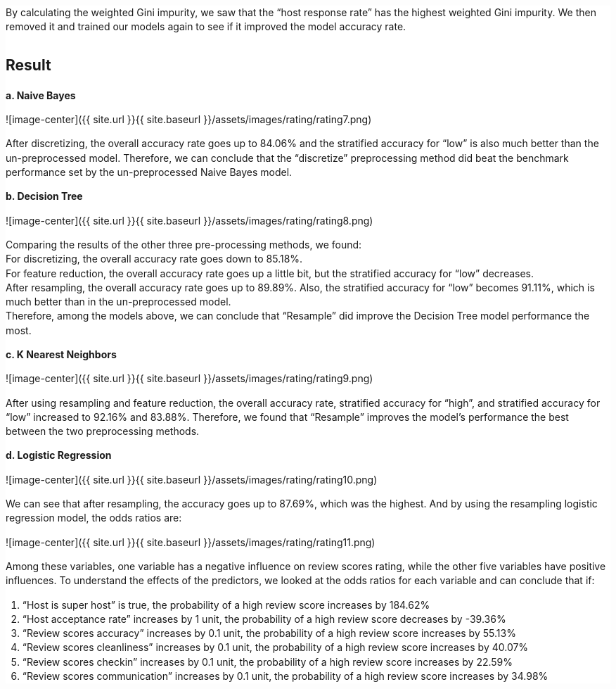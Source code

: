 By calculating the weighted Gini impurity, we saw that the “host response rate” has the highest weighted Gini impurity. We then removed it and trained our models again to see if it improved the model accuracy rate.

## Result
**a. Naive Bayes**

![image-center]({{ site.url }}{{ site.baseurl }}/assets/images/rating/rating7.png)

After discretizing, the overall accuracy rate goes up to 84.06% and the stratified accuracy for “low” is also much better than the un-preprocessed model. Therefore, we can conclude that the “discretize” preprocessing method did beat the benchmark performance set by the un-preprocessed Naive Bayes model.

**b. Decision Tree**

![image-center]({{ site.url }}{{ site.baseurl }}/assets/images/rating/rating8.png)

Comparing the results of the other three pre-processing methods, we found:    
For discretizing, the overall accuracy rate goes down to 85.18%.    
For feature reduction, the overall accuracy rate goes up a little bit, but the stratified
accuracy for “low” decreases.     
After resampling, the overall accuracy rate goes up to 89.89%. Also, the stratified accuracy for “low” becomes 91.11%, which is much better than in the un-preprocessed model.    
Therefore, among the models above, we can conclude that “Resample” did improve the Decision Tree model performance the most.

**c. K Nearest Neighbors**

![image-center]({{ site.url }}{{ site.baseurl }}/assets/images/rating/rating9.png)

After using resampling and feature reduction, the overall accuracy rate, stratified accuracy for “high”, and stratified accuracy for “low” increased to 92.16% and 83.88%. Therefore, we found that “Resample” improves the model’s performance the best between the two preprocessing methods.

**d. Logistic Regression**

![image-center]({{ site.url }}{{ site.baseurl }}/assets/images/rating/rating10.png)

We can see that after resampling, the accuracy goes up to 87.69%, which was the highest. And by using the resampling logistic regression model, the odds ratios are:

![image-center]({{ site.url }}{{ site.baseurl }}/assets/images/rating/rating11.png)

Among these variables, one variable has a negative influence on review scores rating, while the other five variables have positive influences. To understand the effects of the predictors, we looked at the odds ratios for each variable and can conclude that if:
1. “Host is super host” is true, the probability of a high review score increases by 184.62%
2. “Host acceptance rate” increases by 1 unit, the probability of a high review score decreases by -39.36%
3. “Review scores accuracy” increases by 0.1 unit, the probability of a high review score increases by 55.13%
4. “Review scores cleanliness” increases by 0.1 unit, the probability of a high review score increases by 40.07%
5. “Review scores checkin” increases by 0.1 unit, the probability of a high review score increases by 22.59%
6. “Review scores communication” increases by 0.1 unit, the probability of a high review score increases by 34.98%
